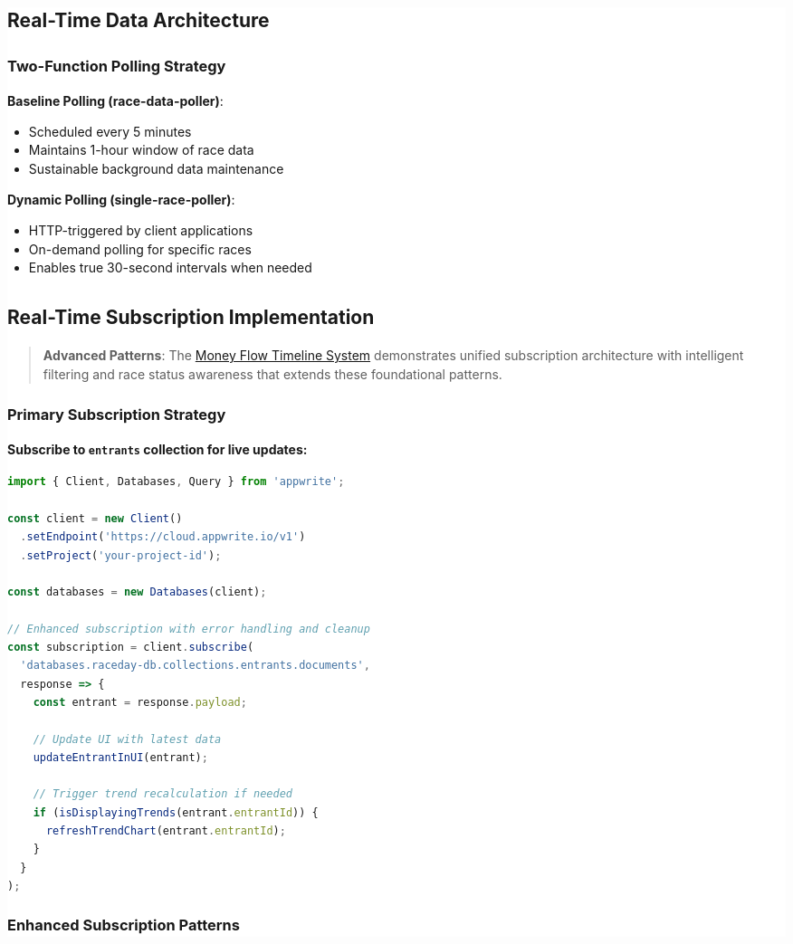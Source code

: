 ## Real-Time Data Architecture

### Two-Function Polling Strategy

**Baseline Polling (race-data-poller)**:
- Scheduled every 5 minutes
- Maintains 1-hour window of race data
- Sustainable background data maintenance

**Dynamic Polling (single-race-poller)**:
- HTTP-triggered by client applications
- On-demand polling for specific races
- Enables true 30-second intervals when needed

## Real-Time Subscription Implementation

> **Advanced Patterns**: The [Money Flow Timeline System](./Money-Flow-Timeline-System-Architecture.md#real-time-updates) demonstrates unified subscription architecture with intelligent filtering and race status awareness that extends these foundational patterns.

### Primary Subscription Strategy

**Subscribe to `entrants` collection for live updates:**

```javascript
import { Client, Databases, Query } from 'appwrite';

const client = new Client()
  .setEndpoint('https://cloud.appwrite.io/v1')
  .setProject('your-project-id');

const databases = new Databases(client);

// Enhanced subscription with error handling and cleanup
const subscription = client.subscribe(
  'databases.raceday-db.collections.entrants.documents', 
  response => {
    const entrant = response.payload;
    
    // Update UI with latest data
    updateEntrantInUI(entrant);
    
    // Trigger trend recalculation if needed
    if (isDisplayingTrends(entrant.entrantId)) {
      refreshTrendChart(entrant.entrantId);
    }
  }
);
```

### Enhanced Subscription Patterns

